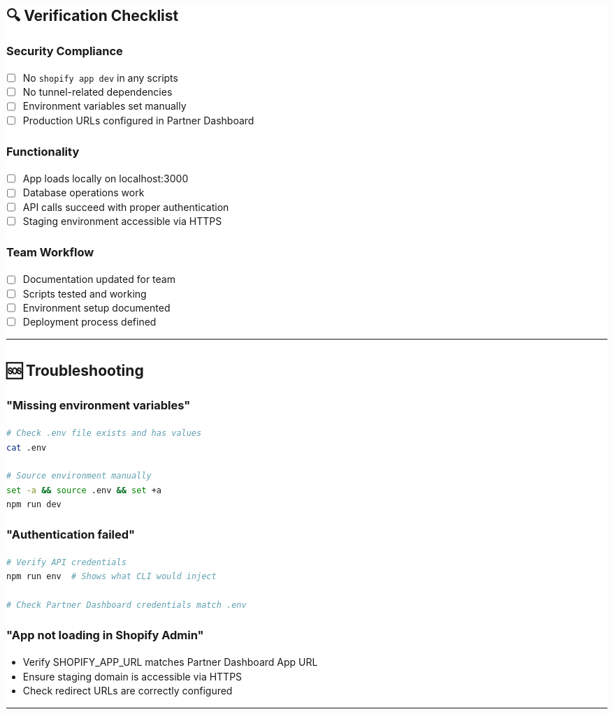 
## 🔍 Verification Checklist

### **Security Compliance**
- [ ] No `shopify app dev` in any scripts
- [ ] No tunnel-related dependencies
- [ ] Environment variables set manually
- [ ] Production URLs configured in Partner Dashboard

### **Functionality**
- [ ] App loads locally on localhost:3000
- [ ] Database operations work
- [ ] API calls succeed with proper authentication
- [ ] Staging environment accessible via HTTPS

### **Team Workflow**
- [ ] Documentation updated for team
- [ ] Scripts tested and working
- [ ] Environment setup documented
- [ ] Deployment process defined

---

## 🆘 Troubleshooting

### **"Missing environment variables"**
```bash
# Check .env file exists and has values
cat .env

# Source environment manually
set -a && source .env && set +a
npm run dev
```

### **"Authentication failed"**
```bash
# Verify API credentials
npm run env  # Shows what CLI would inject

# Check Partner Dashboard credentials match .env
```

### **"App not loading in Shopify Admin"**
- Verify SHOPIFY_APP_URL matches Partner Dashboard App URL
- Ensure staging domain is accessible via HTTPS
- Check redirect URLs are correctly configured

---
